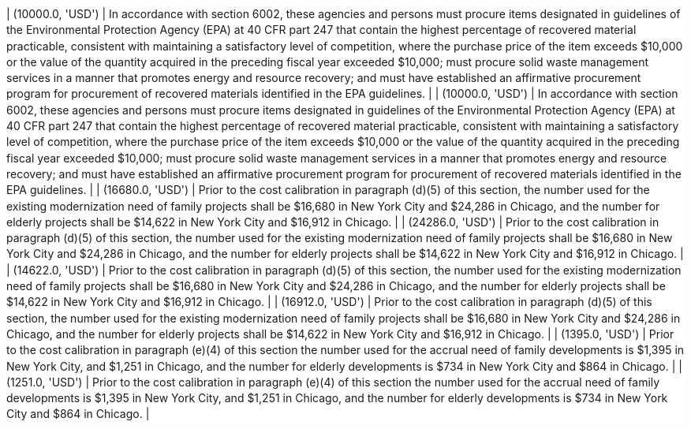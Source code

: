 | (10000.0, 'USD')    | In accordance with section 6002, these agencies and persons must procure items designated in guidelines of the Environmental Protection Agency (EPA) at 40 CFR part 247 that contain the highest percentage of recovered material practicable, consistent with maintaining a satisfactory level of competition, where the purchase price of the item exceeds $10,000 or the value of the quantity acquired in the preceding fiscal year exceeded $10,000; must procure solid waste management services in a manner that promotes energy and resource recovery; and must have established an affirmative procurement program for procurement of recovered materials identified in the EPA guidelines. |
| (10000.0, 'USD')    | In accordance with section 6002, these agencies and persons must procure items designated in guidelines of the Environmental Protection Agency (EPA) at 40 CFR part 247 that contain the highest percentage of recovered material practicable, consistent with maintaining a satisfactory level of competition, where the purchase price of the item exceeds $10,000 or the value of the quantity acquired in the preceding fiscal year exceeded $10,000; must procure solid waste management services in a manner that promotes energy and resource recovery; and must have established an affirmative procurement program for procurement of recovered materials identified in the EPA guidelines. |
| (16680.0, 'USD')    | Prior to the cost calibration in paragraph (d)(5) of this section, the number used for the existing modernization need of family projects shall be $16,680 in New York City and $24,286 in Chicago, and the number for elderly projects shall be $14,622 in New York City and $16,912 in Chicago.                                                                                                                                                                                                                                                                                                                                                                                                    |
| (24286.0, 'USD')    | Prior to the cost calibration in paragraph (d)(5) of this section, the number used for the existing modernization need of family projects shall be $16,680 in New York City and $24,286 in Chicago, and the number for elderly projects shall be $14,622 in New York City and $16,912 in Chicago.                                                                                                                                                                                                                                                                                                                                                                                                    |
| (14622.0, 'USD')    | Prior to the cost calibration in paragraph (d)(5) of this section, the number used for the existing modernization need of family projects shall be $16,680 in New York City and $24,286 in Chicago, and the number for elderly projects shall be $14,622 in New York City and $16,912 in Chicago.                                                                                                                                                                                                                                                                                                                                                                                                    |
| (16912.0, 'USD')    | Prior to the cost calibration in paragraph (d)(5) of this section, the number used for the existing modernization need of family projects shall be $16,680 in New York City and $24,286 in Chicago, and the number for elderly projects shall be $14,622 in New York City and $16,912 in Chicago.                                                                                                                                                                                                                                                                                                                                                                                                    |
| (1395.0, 'USD')     | Prior to the cost calibration in paragraph (e)(4) of this section the number used for the accrual need of family developments is $1,395 in New York City, and $1,251 in Chicago, and the number for elderly developments is $734 in New York City and $864 in Chicago.                                                                                                                                                                                                                                                                                                                                                                                                                               |
| (1251.0, 'USD')     | Prior to the cost calibration in paragraph (e)(4) of this section the number used for the accrual need of family developments is $1,395 in New York City, and $1,251 in Chicago, and the number for elderly developments is $734 in New York City and $864 in Chicago.                                                                                                                                                                                                                                                                                                                                                                                                                               |